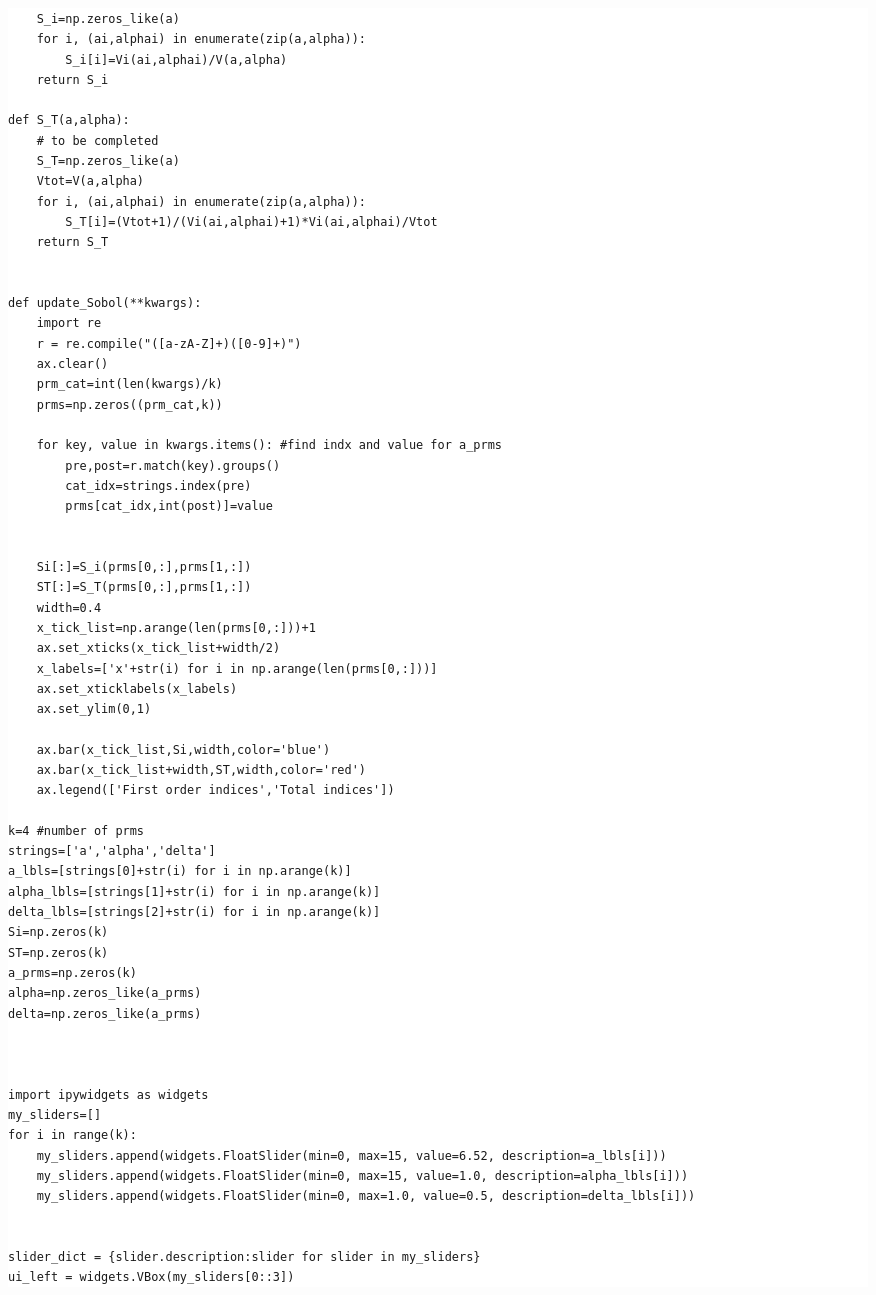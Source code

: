 ```{.python .input  n=3}
    S_i=np.zeros_like(a)
    for i, (ai,alphai) in enumerate(zip(a,alpha)):
        S_i[i]=Vi(ai,alphai)/V(a,alpha)
    return S_i

def S_T(a,alpha):
    # to be completed
    S_T=np.zeros_like(a)
    Vtot=V(a,alpha)
    for i, (ai,alphai) in enumerate(zip(a,alpha)):
        S_T[i]=(Vtot+1)/(Vi(ai,alphai)+1)*Vi(ai,alphai)/Vtot
    return S_T


def update_Sobol(**kwargs):
    import re
    r = re.compile("([a-zA-Z]+)([0-9]+)")
    ax.clear()
    prm_cat=int(len(kwargs)/k)
    prms=np.zeros((prm_cat,k))
 
    for key, value in kwargs.items(): #find indx and value for a_prms
        pre,post=r.match(key).groups()
        cat_idx=strings.index(pre)
        prms[cat_idx,int(post)]=value
            
        
    Si[:]=S_i(prms[0,:],prms[1,:])
    ST[:]=S_T(prms[0,:],prms[1,:])
    width=0.4
    x_tick_list=np.arange(len(prms[0,:]))+1
    ax.set_xticks(x_tick_list+width/2)
    x_labels=['x'+str(i) for i in np.arange(len(prms[0,:]))]
    ax.set_xticklabels(x_labels)
    ax.set_ylim(0,1)

    ax.bar(x_tick_list,Si,width,color='blue')
    ax.bar(x_tick_list+width,ST,width,color='red')        
    ax.legend(['First order indices','Total indices'])

k=4 #number of prms
strings=['a','alpha','delta']
a_lbls=[strings[0]+str(i) for i in np.arange(k)]
alpha_lbls=[strings[1]+str(i) for i in np.arange(k)]
delta_lbls=[strings[2]+str(i) for i in np.arange(k)]
Si=np.zeros(k)
ST=np.zeros(k)
a_prms=np.zeros(k)
alpha=np.zeros_like(a_prms)
delta=np.zeros_like(a_prms)



import ipywidgets as widgets    
my_sliders=[]
for i in range(k):
    my_sliders.append(widgets.FloatSlider(min=0, max=15, value=6.52, description=a_lbls[i]))
    my_sliders.append(widgets.FloatSlider(min=0, max=15, value=1.0, description=alpha_lbls[i]))
    my_sliders.append(widgets.FloatSlider(min=0, max=1.0, value=0.5, description=delta_lbls[i]))


slider_dict = {slider.description:slider for slider in my_sliders}
ui_left = widgets.VBox(my_sliders[0::3]) 
```